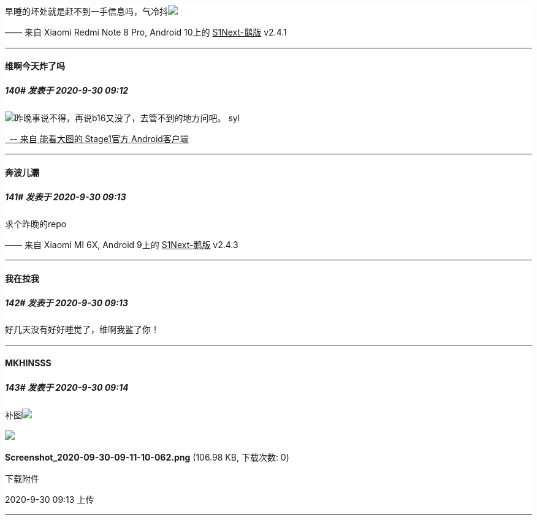 
早睡的坏处就是赶不到一手信息吗，气冷抖<img src="https://static.saraba1st.com/image/smiley/face2017/004.gif" referrerpolicy="no-referrer">

—— 来自 Xiaomi Redmi Note 8 Pro, Android 10上的 [S1Next-鹅版](https://github.com/ykrank/S1-Next/releases) v2.4.1


*****

####  维啊今天炸了吗  
##### 140#       发表于 2020-9-30 09:12


<img src="https://static.saraba1st.com/image/smiley/face2017/067.png" referrerpolicy="no-referrer">昨晚事说不得，再说b16又没了，去管不到的地方问吧。
syl

[  -- 来自 能看大图的 Stage1官方 Android客户端](https://www.coolapk.com/apk/140634)


*****

####  奔波儿灞  
##### 141#       发表于 2020-9-30 09:13


求个昨晚的repo

—— 来自 Xiaomi MI 6X, Android 9上的 [S1Next-鹅版](https://github.com/ykrank/S1-Next/releases) v2.4.3


*****

####  我在拉我  
##### 142#       发表于 2020-9-30 09:13


好几天没有好好睡觉了，维啊我鲨了你！


*****

####  MKHINSSS  
##### 143#       发表于 2020-9-30 09:14


补图<img src="https://static.saraba1st.com/image/smiley/face2017/037.png" referrerpolicy="no-referrer">

<img src="https://img.saraba1st.com/forum/202009/30/091349a79r9z6b9by9ziaa.png" referrerpolicy="no-referrer">


<strong>Screenshot_2020-09-30-09-11-10-062.png</strong> (106.98 KB, 下载次数: 0)

下载附件

2020-9-30 09:13 上传


*****
